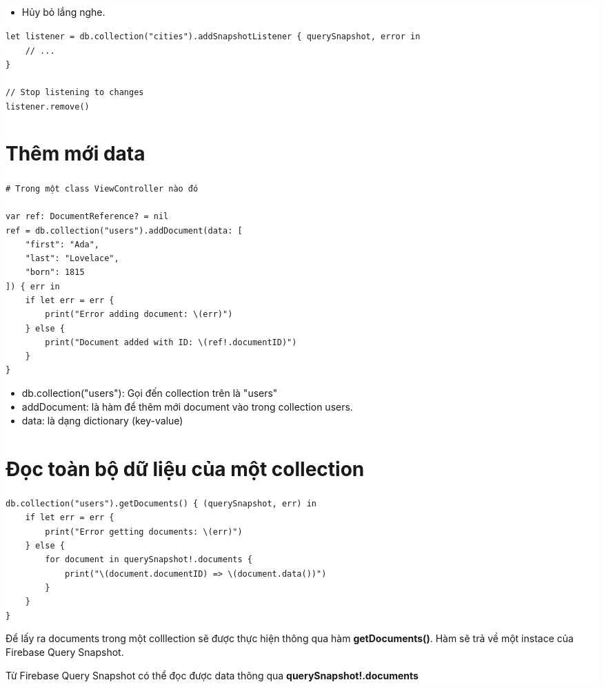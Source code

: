 - Hủy bỏ lắng nghe.

```
let listener = db.collection("cities").addSnapshotListener { querySnapshot, error in
    // ...
}

// Stop listening to changes
listener.remove()

```

# Thêm mới data

```
# Trong một class ViewController nào đó

var ref: DocumentReference? = nil
ref = db.collection("users").addDocument(data: [
    "first": "Ada",
    "last": "Lovelace",
    "born": 1815
]) { err in
    if let err = err {
        print("Error adding document: \(err)")
    } else {
        print("Document added with ID: \(ref!.documentID)")
    }
}
```
- db.collection("users"): Gọi đến collection trên là "users"
- addDocument: là hàm để thêm mới document vào trong collection users.
- data: là dạng dictionary (key-value)

# Đọc toàn bộ dữ liệu của một collection
```
db.collection("users").getDocuments() { (querySnapshot, err) in
    if let err = err {
        print("Error getting documents: \(err)")
    } else {
        for document in querySnapshot!.documents {
            print("\(document.documentID) => \(document.data())")
        }
    }
}
```
Để lấy ra documents trong một colllection sẽ được thực hiện thông qua hàm **getDocuments()**. Hàm sẽ trả về một instace của Firebase Query Snapshot.

Từ Firebase Query Snapshot có thể đọc được data thông qua **querySnapshot!.documents**





